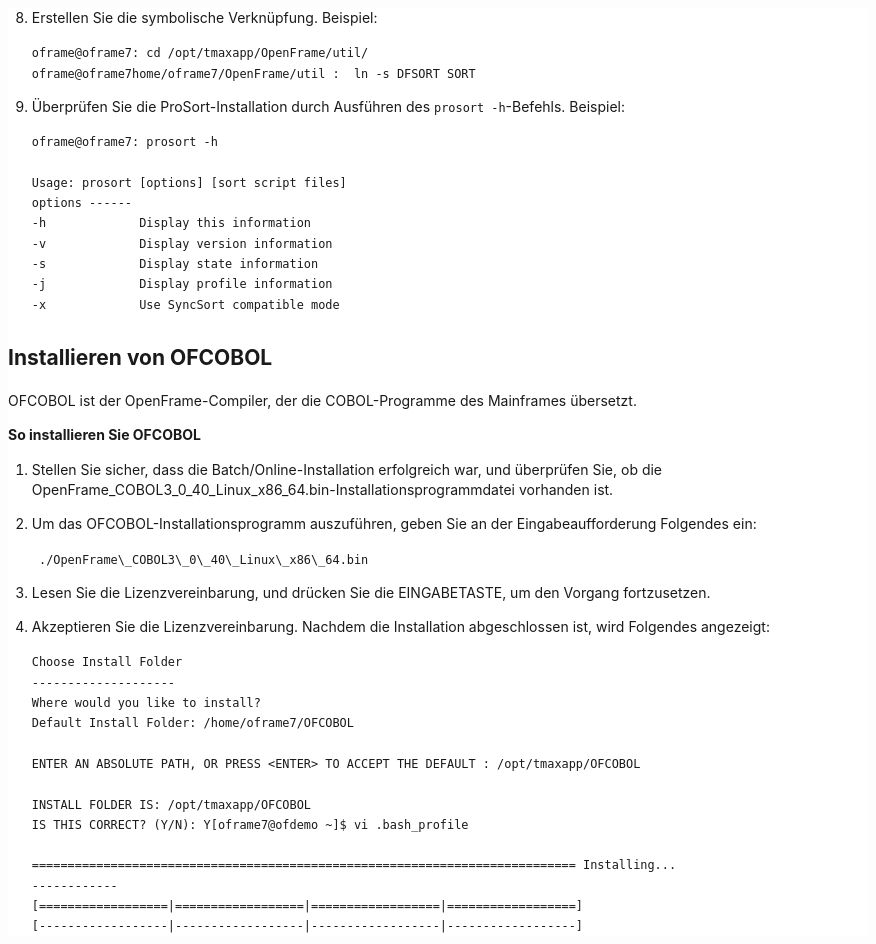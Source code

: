 8. Erstellen Sie die symbolische Verknüpfung. Beispiel:

     ```
     oframe@oframe7: cd /opt/tmaxapp/OpenFrame/util/ 
     oframe@oframe7home/oframe7/OpenFrame/util :  ln -s DFSORT SORT
     ```

9. Überprüfen Sie die ProSort-Installation durch Ausführen des `prosort -h`-Befehls. Beispiel:

     ```
     oframe@oframe7: prosort -h

     Usage: prosort [options] [sort script files]
     options ------
     -h             Display this information 
     -v             Display version information 
     -s             Display state information 
     -j             Display profile information 
     -x             Use SyncSort compatible mode
     ```

## <a name="install-ofcobol"></a>Installieren von OFCOBOL

OFCOBOL ist der OpenFrame-Compiler, der die COBOL-Programme des Mainframes übersetzt. 

**So installieren Sie OFCOBOL**

1. Stellen Sie sicher, dass die Batch/Online-Installation erfolgreich war, und überprüfen Sie, ob die OpenFrame\_COBOL3\_0\_40\_Linux\_x86\_64.bin-Installationsprogrammdatei vorhanden ist.

2. Um das OFCOBOL-Installationsprogramm auszuführen, geben Sie an der Eingabeaufforderung Folgendes ein:

     ```
      ./OpenFrame\_COBOL3\_0\_40\_Linux\_x86\_64.bin
     ```

3. Lesen Sie die Lizenzvereinbarung, und drücken Sie die EINGABETASTE, um den Vorgang fortzusetzen.

4. Akzeptieren Sie die Lizenzvereinbarung. Nachdem die Installation abgeschlossen ist, wird Folgendes angezeigt:

     ```
     Choose Install Folder 
     --------------------
     Where would you like to install?
     Default Install Folder: /home/oframe7/OFCOBOL

     ENTER AN ABSOLUTE PATH, OR PRESS <ENTER> TO ACCEPT THE DEFAULT : /opt/tmaxapp/OFCOBOL

     INSTALL FOLDER IS: /opt/tmaxapp/OFCOBOL 
     IS THIS CORRECT? (Y/N): Y[oframe7@ofdemo ~]$ vi .bash_profile

     ============================================================================ Installing... 
     ------------
     [==================|==================|==================|==================] 
     [------------------|------------------|------------------|------------------]

